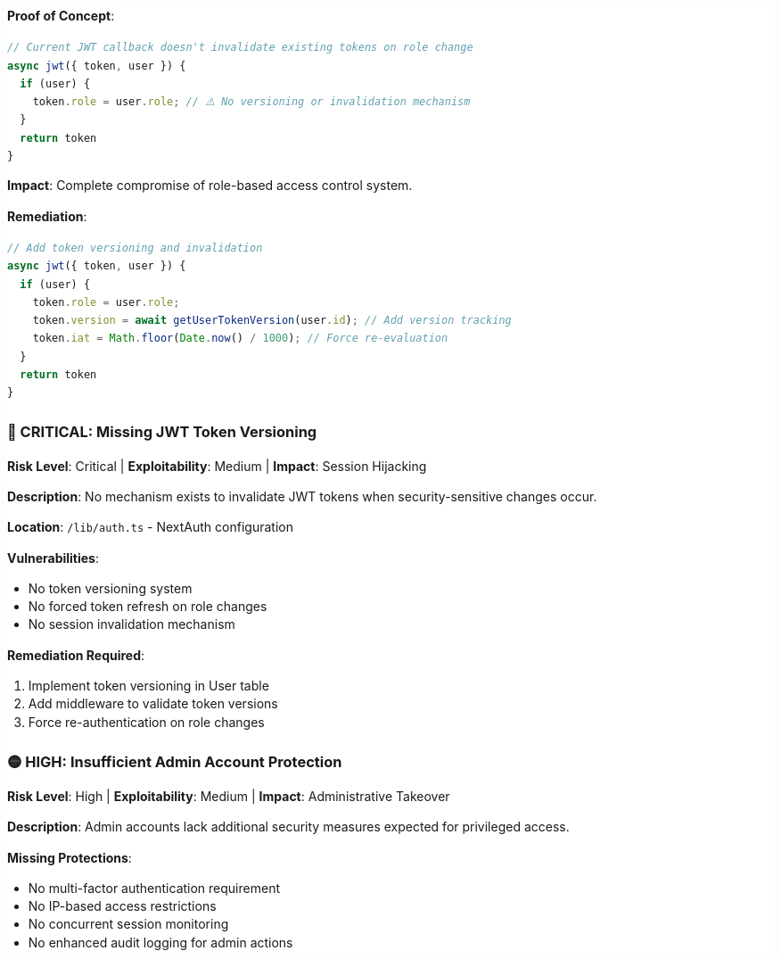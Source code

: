 **Proof of Concept**:
```typescript
// Current JWT callback doesn't invalidate existing tokens on role change
async jwt({ token, user }) {
  if (user) {
    token.role = user.role; // ⚠️ No versioning or invalidation mechanism
  }
  return token
}
```

**Impact**: Complete compromise of role-based access control system.

**Remediation**:
```typescript
// Add token versioning and invalidation
async jwt({ token, user }) {
  if (user) {
    token.role = user.role;
    token.version = await getUserTokenVersion(user.id); // Add version tracking
    token.iat = Math.floor(Date.now() / 1000); // Force re-evaluation
  }
  return token
}
```

### 🔴 CRITICAL: Missing JWT Token Versioning
**Risk Level**: Critical | **Exploitability**: Medium | **Impact**: Session Hijacking

**Description**: No mechanism exists to invalidate JWT tokens when security-sensitive changes occur.

**Location**: `/lib/auth.ts` - NextAuth configuration

**Vulnerabilities**:
- No token versioning system
- No forced token refresh on role changes
- No session invalidation mechanism

**Remediation Required**:
1. Implement token versioning in User table
2. Add middleware to validate token versions
3. Force re-authentication on role changes

### 🟡 HIGH: Insufficient Admin Account Protection
**Risk Level**: High | **Exploitability**: Medium | **Impact**: Administrative Takeover

**Description**: Admin accounts lack additional security measures expected for privileged access.

**Missing Protections**:
- No multi-factor authentication requirement
- No IP-based access restrictions
- No concurrent session monitoring
- No enhanced audit logging for admin actions
